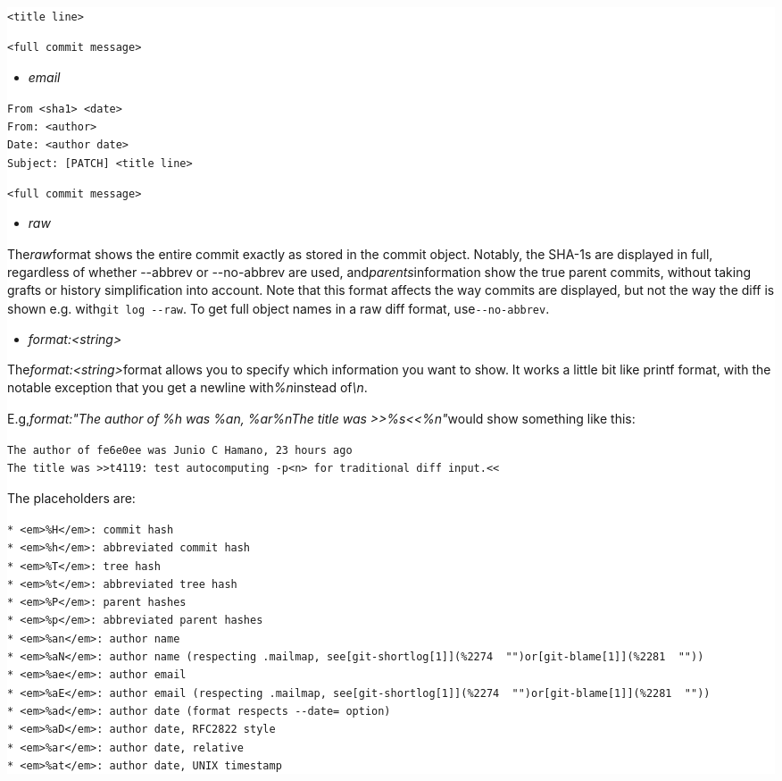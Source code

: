

```
<title line>
```



```
<full commit message>
```
* <em>email</em>


```
From <sha1> <date>
From: <author>
Date: <author date>
Subject: [PATCH] <title line>
```



```
<full commit message>
```
* <em>raw</em>



The<em>raw</em>format shows the entire commit exactly as stored in the commit object. Notably, the SHA-1s are displayed in full, regardless of whether --abbrev or --no-abbrev are used, and<em>parents</em>information show the true parent commits, without taking grafts or history simplification into account. Note that this format affects the way commits are displayed, but not the way the diff is shown e.g. with`git log --raw`. To get full object names in a raw diff format, use`--no-abbrev`.
* <em>format:&lt;string&gt;</em>



The<em>format:&lt;string&gt;</em>format allows you to specify which information you want to show. It works a little bit like printf format, with the notable exception that you get a newline with<em>%n</em>instead of<em>\n</em>.




E.g,<em>format:&quot;The author of %h was %an, %ar%nThe title was &gt;&gt;%s&lt;&lt;%n&quot;</em>would show something like this:



```
The author of fe6e0ee was Junio C Hamano, 23 hours ago
The title was >>t4119: test autocomputing -p<n> for traditional diff input.<<
```




The placeholders are:



	* <em>%H</em>: commit hash
	* <em>%h</em>: abbreviated commit hash
	* <em>%T</em>: tree hash
	* <em>%t</em>: abbreviated tree hash
	* <em>%P</em>: parent hashes
	* <em>%p</em>: abbreviated parent hashes
	* <em>%an</em>: author name
	* <em>%aN</em>: author name (respecting .mailmap, see[git-shortlog[1]](%2274  "")or[git-blame[1]](%2281  ""))
	* <em>%ae</em>: author email
	* <em>%aE</em>: author email (respecting .mailmap, see[git-shortlog[1]](%2274  "")or[git-blame[1]](%2281  ""))
	* <em>%ad</em>: author date (format respects --date= option)
	* <em>%aD</em>: author date, RFC2822 style
	* <em>%ar</em>: author date, relative
	* <em>%at</em>: author date, UNIX timestamp